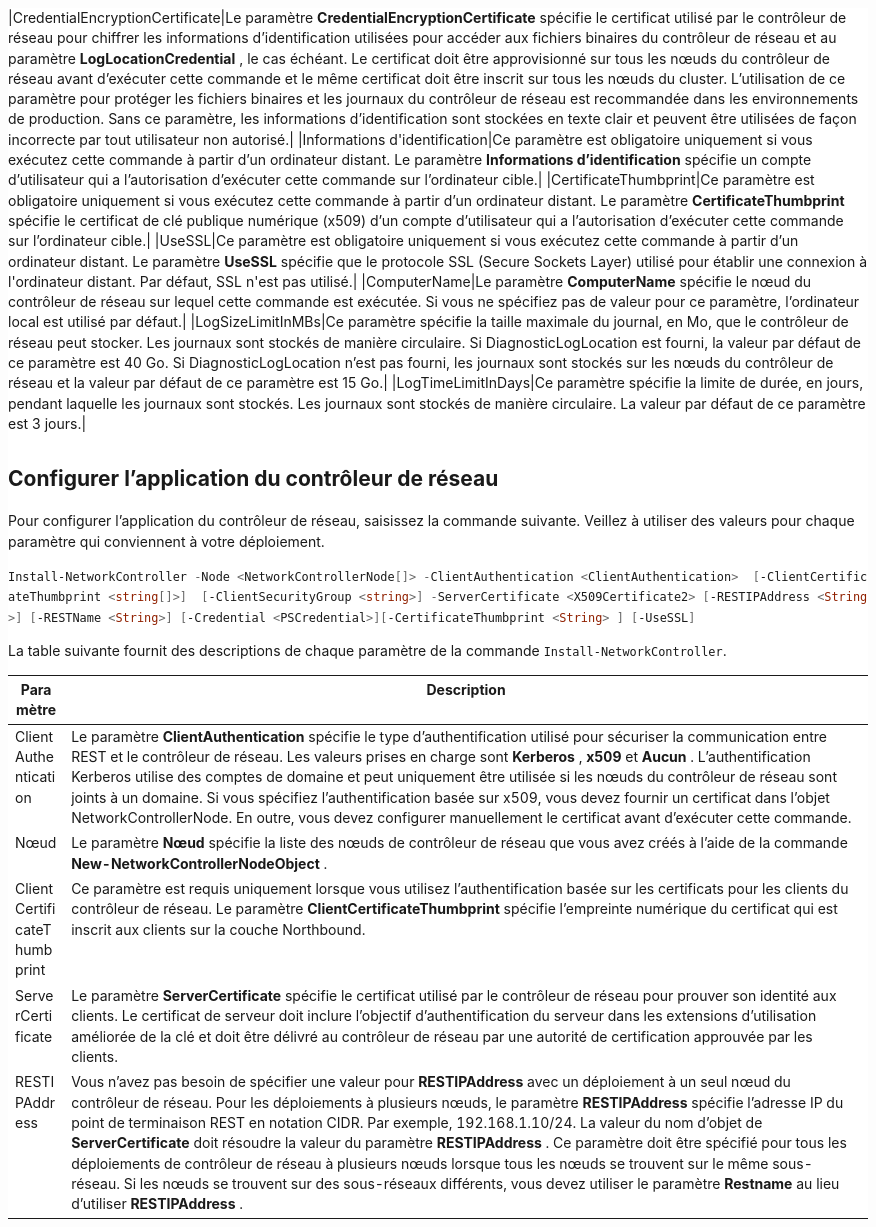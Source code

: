 |CredentialEncryptionCertificate|Le paramètre **CredentialEncryptionCertificate** spécifie le certificat utilisé par le contrôleur de réseau pour chiffrer les informations d’identification utilisées pour accéder aux fichiers binaires du contrôleur de réseau et au paramètre **LogLocationCredential** , le cas échéant. Le certificat doit être approvisionné sur tous les nœuds du contrôleur de réseau avant d’exécuter cette commande et le même certificat doit être inscrit sur tous les nœuds du cluster. L’utilisation de ce paramètre pour protéger les fichiers binaires et les journaux du contrôleur de réseau est recommandée dans les environnements de production. Sans ce paramètre, les informations d’identification sont stockées en texte clair et peuvent être utilisées de façon incorrecte par tout utilisateur non autorisé.|
|Informations d'identification|Ce paramètre est obligatoire uniquement si vous exécutez cette commande à partir d’un ordinateur distant. Le paramètre **Informations d’identification** spécifie un compte d’utilisateur qui a l’autorisation d’exécuter cette commande sur l’ordinateur cible.|
|CertificateThumbprint|Ce paramètre est obligatoire uniquement si vous exécutez cette commande à partir d’un ordinateur distant. Le paramètre **CertificateThumbprint** spécifie le certificat de clé publique numérique (x509) d’un compte d’utilisateur qui a l’autorisation d’exécuter cette commande sur l’ordinateur cible.|
|UseSSL|Ce paramètre est obligatoire uniquement si vous exécutez cette commande à partir d’un ordinateur distant. Le paramètre **UseSSL** spécifie que le protocole SSL (Secure Sockets Layer) utilisé pour établir une connexion à l'ordinateur distant. Par défaut, SSL n'est pas utilisé.|
|ComputerName|Le paramètre **ComputerName** spécifie le nœud du contrôleur de réseau sur lequel cette commande est exécutée. Si vous ne spécifiez pas de valeur pour ce paramètre, l’ordinateur local est utilisé par défaut.|
|LogSizeLimitInMBs|Ce paramètre spécifie la taille maximale du journal, en Mo, que le contrôleur de réseau peut stocker. Les journaux sont stockés de manière circulaire. Si DiagnosticLogLocation est fourni, la valeur par défaut de ce paramètre est 40 Go. Si DiagnosticLogLocation n’est pas fourni, les journaux sont stockés sur les nœuds du contrôleur de réseau et la valeur par défaut de ce paramètre est 15 Go.|
|LogTimeLimitInDays|Ce paramètre spécifie la limite de durée, en jours, pendant laquelle les journaux sont stockés. Les journaux sont stockés de manière circulaire. La valeur par défaut de ce paramètre est 3 jours.|

## <a name="configure-the-network-controller-application"></a>Configurer l’application du contrôleur de réseau

Pour configurer l’application du contrôleur de réseau, saisissez la commande suivante. Veillez à utiliser des valeurs pour chaque paramètre qui conviennent à votre déploiement.

```powershell
Install-NetworkController -Node <NetworkControllerNode[]> -ClientAuthentication <ClientAuthentication>  [-ClientCertificateThumbprint <string[]>]  [-ClientSecurityGroup <string>] -ServerCertificate <X509Certificate2> [-RESTIPAddress <String>] [-RESTName <String>] [-Credential <PSCredential>][-CertificateThumbprint <String> ] [-UseSSL]
```

La table suivante fournit des descriptions de chaque paramètre de la commande `Install-NetworkController`.

|Paramètre|Description|
|-------------|---------------|
|ClientAuthentication|Le paramètre **ClientAuthentication** spécifie le type d’authentification utilisé pour sécuriser la communication entre REST et le contrôleur de réseau. Les valeurs prises en charge sont **Kerberos** , **x509** et **Aucun** . L’authentification Kerberos utilise des comptes de domaine et peut uniquement être utilisée si les nœuds du contrôleur de réseau sont joints à un domaine. Si vous spécifiez l’authentification basée sur x509, vous devez fournir un certificat dans l’objet NetworkControllerNode. En outre, vous devez configurer manuellement le certificat avant d’exécuter cette commande.|
|Nœud|Le paramètre **Nœud** spécifie la liste des nœuds de contrôleur de réseau que vous avez créés à l’aide de la commande **New-NetworkControllerNodeObject** .|
|ClientCertificateThumbprint|Ce paramètre est requis uniquement lorsque vous utilisez l’authentification basée sur les certificats pour les clients du contrôleur de réseau. Le paramètre **ClientCertificateThumbprint** spécifie l’empreinte numérique du certificat qui est inscrit aux clients sur la couche Northbound.|
|ServerCertificate|Le paramètre **ServerCertificate** spécifie le certificat utilisé par le contrôleur de réseau pour prouver son identité aux clients. Le certificat de serveur doit inclure l’objectif d’authentification du serveur dans les extensions d’utilisation améliorée de la clé et doit être délivré au contrôleur de réseau par une autorité de certification approuvée par les clients.|
|RESTIPAddress|Vous n’avez pas besoin de spécifier une valeur pour **RESTIPAddress** avec un déploiement à un seul nœud du contrôleur de réseau. Pour les déploiements à plusieurs nœuds, le paramètre **RESTIPAddress** spécifie l’adresse IP du point de terminaison REST en notation CIDR. Par exemple, 192.168.1.10/24. La valeur du nom d’objet de **ServerCertificate** doit résoudre la valeur du paramètre **RESTIPAddress** . Ce paramètre doit être spécifié pour tous les déploiements de contrôleur de réseau à plusieurs nœuds lorsque tous les nœuds se trouvent sur le même sous-réseau. Si les nœuds se trouvent sur des sous-réseaux différents, vous devez utiliser le paramètre **Restname** au lieu d’utiliser **RESTIPAddress** .|
